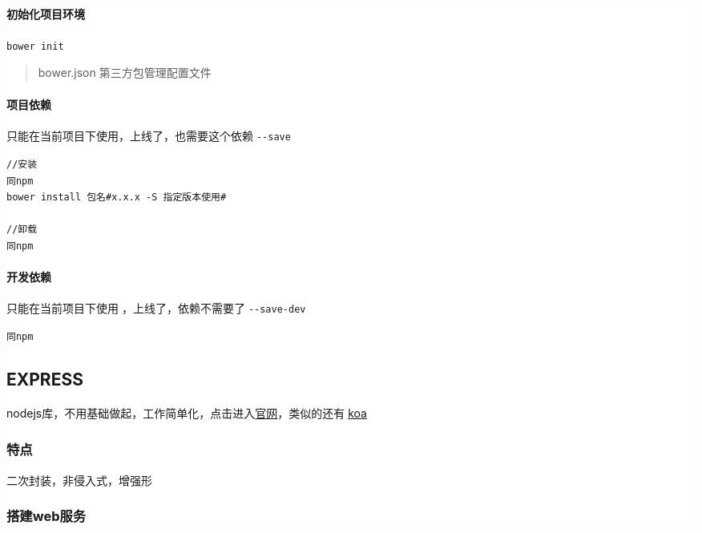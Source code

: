 #### 初始化项目环境

```
bower init
```

> bower.json  第三方包管理配置文件

#### 项目依赖

只能在当前项目下使用，上线了，也需要这个依赖  `--save`

```
//安装
同npm
bower install 包名#x.x.x -S 指定版本使用#

//卸载
同npm
```

#### 开发依赖

只能在当前项目下使用	，上线了，依赖不需要了 `--save-dev`

```
同npm
```

































## EXPRESS

nodejs库，不用基础做起，工作简单化，点击进入[官网](http://www.expressjs.com.cn/)，类似的还有 [koa](https://koa.bootcss.com/)

### 特点

二次封装，非侵入式，增强形

### 搭建web服务
